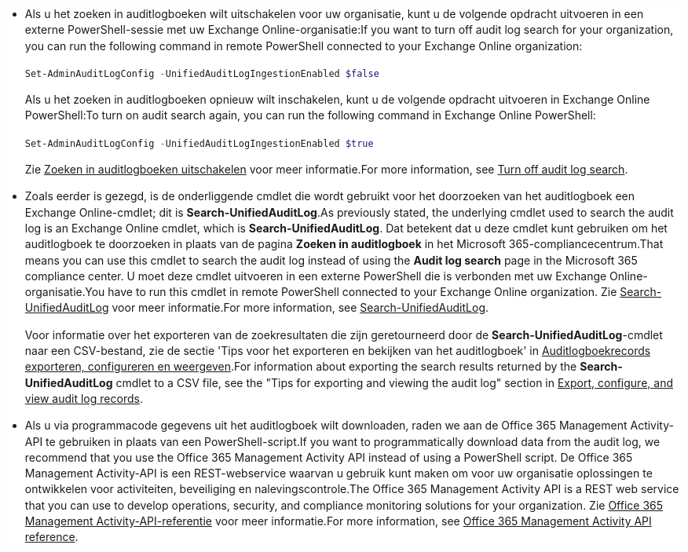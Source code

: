 - <span data-ttu-id="4d0a9-149">Als u het zoeken in auditlogboeken wilt uitschakelen voor uw organisatie, kunt u de volgende opdracht uitvoeren in een externe PowerShell-sessie met uw Exchange Online-organisatie:</span><span class="sxs-lookup"><span data-stu-id="4d0a9-149">If you want to turn off audit log search for your organization, you can run the following command in remote PowerShell connected to your Exchange Online organization:</span></span>

  ```powershell
  Set-AdminAuditLogConfig -UnifiedAuditLogIngestionEnabled $false
  ```

    <span data-ttu-id="4d0a9-150">Als u het zoeken in auditlogboeken opnieuw wilt inschakelen, kunt u de volgende opdracht uitvoeren in Exchange Online PowerShell:</span><span class="sxs-lookup"><span data-stu-id="4d0a9-150">To turn on audit search again, you can run the following command in Exchange Online PowerShell:</span></span>

  ```powershell
  Set-AdminAuditLogConfig -UnifiedAuditLogIngestionEnabled $true
  ```

  <span data-ttu-id="4d0a9-151">Zie [Zoeken in auditlogboeken uitschakelen](turn-audit-log-search-on-or-off.md) voor meer informatie.</span><span class="sxs-lookup"><span data-stu-id="4d0a9-151">For more information, see [Turn off audit log search](turn-audit-log-search-on-or-off.md).</span></span>

- <span data-ttu-id="4d0a9-152">Zoals eerder is gezegd, is de onderliggende cmdlet die wordt gebruikt voor het doorzoeken van het auditlogboek een Exchange Online-cmdlet; dit is **Search-UnifiedAuditLog**.</span><span class="sxs-lookup"><span data-stu-id="4d0a9-152">As previously stated, the underlying cmdlet used to search the audit log is an Exchange Online cmdlet, which is **Search-UnifiedAuditLog**.</span></span> <span data-ttu-id="4d0a9-153">Dat betekent dat u deze cmdlet kunt gebruiken om het auditlogboek te doorzoeken in plaats van de pagina **Zoeken in auditlogboek** in het Microsoft 365-compliancecentrum.</span><span class="sxs-lookup"><span data-stu-id="4d0a9-153">That means you can use this cmdlet to search the audit log instead of using the **Audit log search** page in the Microsoft 365 compliance center.</span></span> <span data-ttu-id="4d0a9-154">U moet deze cmdlet uitvoeren in een externe PowerShell die is verbonden met uw Exchange Online-organisatie.</span><span class="sxs-lookup"><span data-stu-id="4d0a9-154">You have to run this cmdlet in remote PowerShell connected to your Exchange Online organization.</span></span> <span data-ttu-id="4d0a9-155">Zie [Search-UnifiedAuditLog](/powershell/module/exchange/search-unifiedauditlog) voor meer informatie.</span><span class="sxs-lookup"><span data-stu-id="4d0a9-155">For more information, see [Search-UnifiedAuditLog](/powershell/module/exchange/search-unifiedauditlog).</span></span>

  <span data-ttu-id="4d0a9-156">Voor informatie over het exporteren van de zoekresultaten die zijn geretourneerd door de **Search-UnifiedAuditLog**-cmdlet naar een CSV-bestand, zie de sectie 'Tips voor het exporteren en bekijken van het auditlogboek' in [Auditlogboekrecords exporteren, configureren en weergeven](export-view-audit-log-records.md#tips-for-exporting-and-viewing-the-audit-log).</span><span class="sxs-lookup"><span data-stu-id="4d0a9-156">For information about exporting the search results returned by the **Search-UnifiedAuditLog** cmdlet to a CSV file, see the "Tips for exporting and viewing the audit log" section in [Export, configure, and view audit log records](export-view-audit-log-records.md#tips-for-exporting-and-viewing-the-audit-log).</span></span>

- <span data-ttu-id="4d0a9-157">Als u via programmacode gegevens uit het auditlogboek wilt downloaden, raden we aan de Office 365 Management Activity-API te gebruiken in plaats van een PowerShell-script.</span><span class="sxs-lookup"><span data-stu-id="4d0a9-157">If you want to programmatically download data from the audit log, we recommend that you use the Office 365 Management Activity API instead of using a PowerShell script.</span></span> <span data-ttu-id="4d0a9-158">De Office 365 Management Activity-API is een REST-webservice waarvan u gebruik kunt maken om voor uw organisatie oplossingen te ontwikkelen voor activiteiten, beveiliging en nalevingscontrole.</span><span class="sxs-lookup"><span data-stu-id="4d0a9-158">The Office 365 Management Activity API is a REST web service that you can use to develop operations, security, and compliance monitoring solutions for your organization.</span></span> <span data-ttu-id="4d0a9-159">Zie [Office 365 Management Activity-API-referentie](/office/office-365-management-api/office-365-management-activity-api-reference) voor meer informatie.</span><span class="sxs-lookup"><span data-stu-id="4d0a9-159">For more information, see [Office 365 Management Activity API reference](/office/office-365-management-api/office-365-management-activity-api-reference).</span></span>
